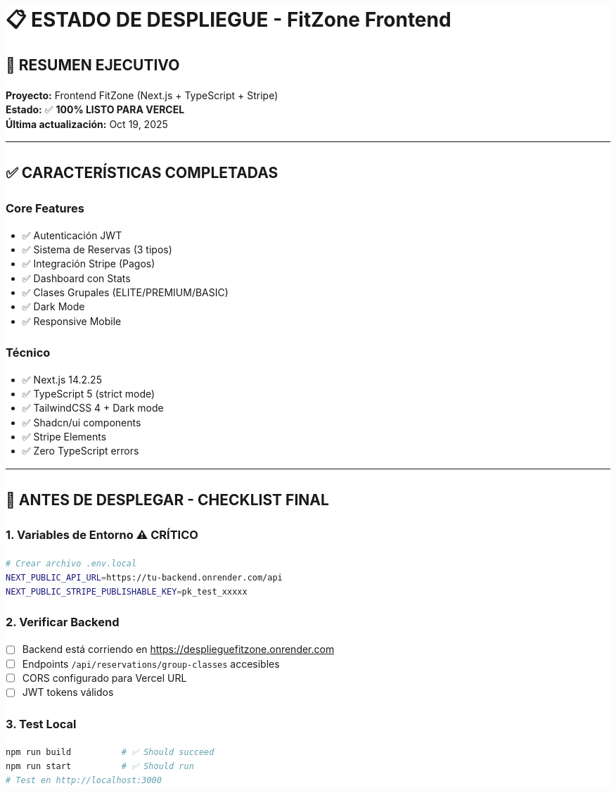 # 📋 ESTADO DE DESPLIEGUE - FitZone Frontend

## 🎯 RESUMEN EJECUTIVO

**Proyecto:** Frontend FitZone (Next.js + TypeScript + Stripe)  
**Estado:** ✅ **100% LISTO PARA VERCEL**  
**Última actualización:** Oct 19, 2025

---

## ✅ CARACTERÍSTICAS COMPLETADAS

### Core Features
- ✅ Autenticación JWT
- ✅ Sistema de Reservas (3 tipos)
- ✅ Integración Stripe (Pagos)
- ✅ Dashboard con Stats
- ✅ Clases Grupales (ELITE/PREMIUM/BASIC)
- ✅ Dark Mode
- ✅ Responsive Mobile

### Técnico
- ✅ Next.js 14.2.25
- ✅ TypeScript 5 (strict mode)
- ✅ TailwindCSS 4 + Dark mode
- ✅ Shadcn/ui components
- ✅ Stripe Elements
- ✅ Zero TypeScript errors

---

## 🚨 ANTES DE DESPLEGAR - CHECKLIST FINAL

### 1. Variables de Entorno ⚠️ CRÍTICO
```bash
# Crear archivo .env.local
NEXT_PUBLIC_API_URL=https://tu-backend.onrender.com/api
NEXT_PUBLIC_STRIPE_PUBLISHABLE_KEY=pk_test_xxxxx
```

### 2. Verificar Backend
- [ ] Backend está corriendo en https://desplieguefitzone.onrender.com
- [ ] Endpoints `/api/reservations/group-classes` accesibles
- [ ] CORS configurado para Vercel URL
- [ ] JWT tokens válidos

### 3. Test Local
```bash
npm run build          # ✅ Should succeed
npm run start          # ✅ Should run
# Test en http://localhost:3000
```
